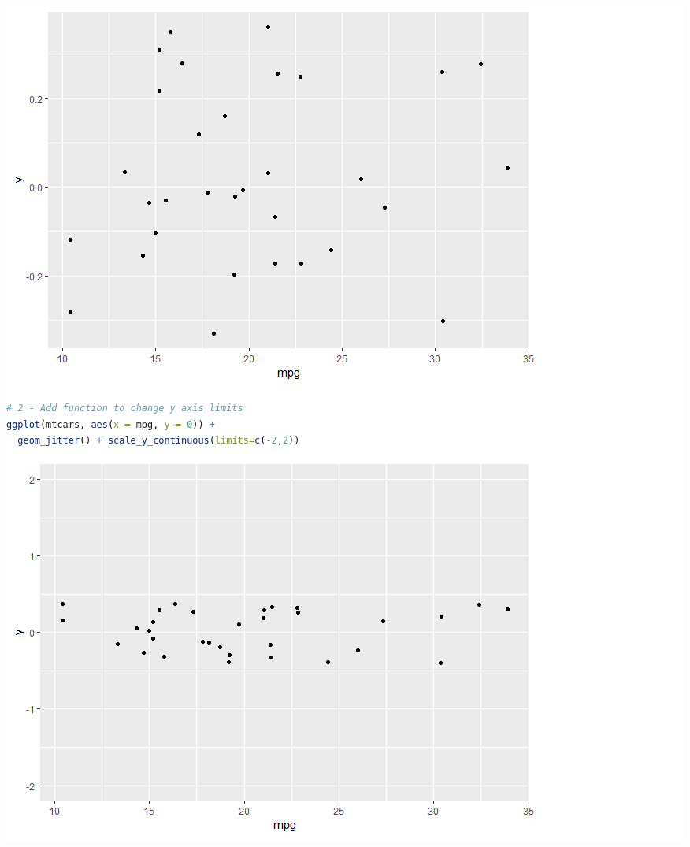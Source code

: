 ![](datacamp_ggplot2_files/figure-markdown_github/Part%203.3%20aes-7.png)

``` r
# 2 - Add function to change y axis limits
ggplot(mtcars, aes(x = mpg, y = 0)) +
  geom_jitter() + scale_y_continuous(limits=c(-2,2))
```

![](datacamp_ggplot2_files/figure-markdown_github/Part%203.3%20aes-8.png)
